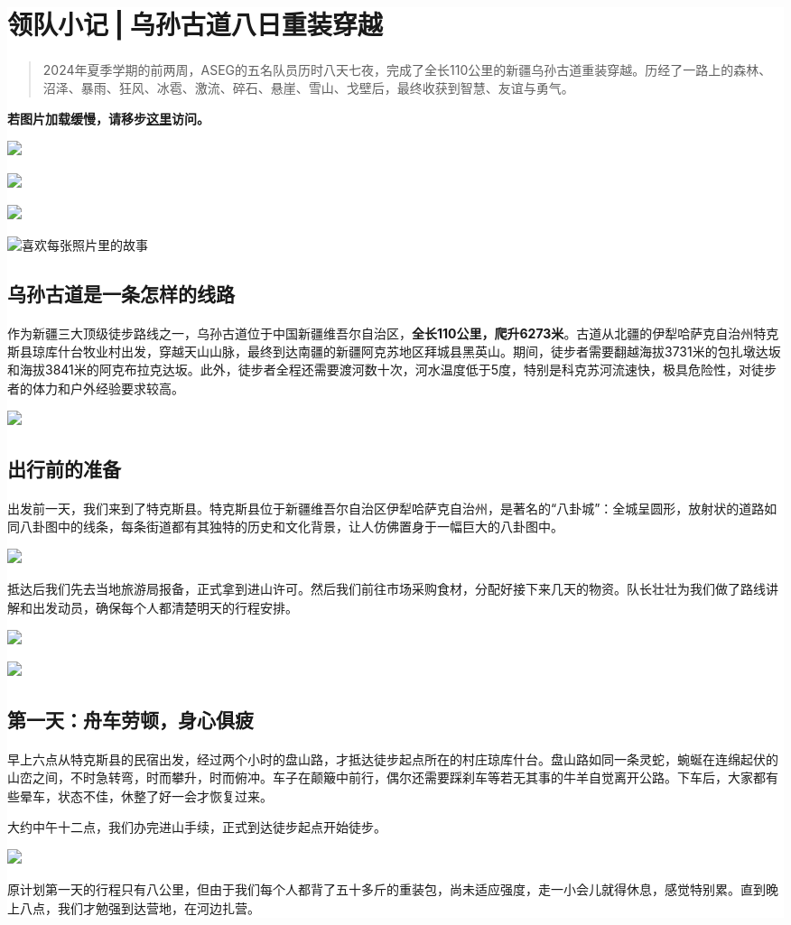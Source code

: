 # 领队小记 | 乌孙古道八日重装穿越

> 2024年夏季学期的前两周，ASEG的五名队员历时八天七夜，完成了全长110公里的新疆乌孙古道重装穿越。历经了一路上的森林、沼泽、暴雨、狂风、冰雹、激流、碎石、悬崖、雪山、戈壁后，最终收获到智慧、友谊与勇气。

**若图片加载缓慢，请移步[这里](/photography/2024-wusun/main-img-jsdelivr.md)访问。**

![](\pic\preface-lake.jpg)

![](pic\preface-pair.jpg)

![](pic\day5-sheep.jpg)

![喜欢每张照片里的故事](pic\preface-photo.jpg)

## 乌孙古道是一条怎样的线路


作为新疆三大顶级徒步路线之一，乌孙古道位于中国新疆维吾尔自治区，**全长110公里，爬升6273米**。古道从北疆的伊犁哈萨克自治州特克斯县琼库什台牧业村出发，穿越天山山脉，最终到达南疆的新疆阿克苏地区拜城县黑英山。期间，徒步者需要翻越海拔3731米的包扎墩达坂和海拔3841米的阿克布拉克达坂。此外，徒步者全程还需要渡河数十次，河水温度低于5度，特别是科克苏河流速快，极具危险性，对徒步者的体力和户外经验要求较高。

![](pic\intro-wusun.png)

## 出行前的准备


出发前一天，我们来到了特克斯县。特克斯县位于新疆维吾尔自治区伊犁哈萨克自治州，是著名的“八卦城”：全城呈圆形，放射状的道路如同八卦图中的线条，每条街道都有其独特的历史和文化背景，让人仿佛置身于一幅巨大的八卦图中。



![](pic\day0-bagua.jpg)


抵达后我们先去当地旅游局报备，正式拿到进山许可。然后我们前往市场采购食材，分配好接下来几天的物资。队长壮壮为我们做了路线讲解和出发动员，确保每个人都清楚明天的行程安排。

![](pic\day0-xukezheng.jpg)

![](pic\day0-ditu.jpg)


## 第一天：舟车劳顿，身心俱疲
早上六点从特克斯县的民宿出发，经过两个小时的盘山路，才抵达徒步起点所在的村庄琼库什台。盘山路如同一条灵蛇，蜿蜒在连绵起伏的山峦之间，不时急转弯，时而攀升，时而俯冲。车子在颠簸中前行，偶尔还需要踩刹车等若无其事的牛羊自觉离开公路。下车后，大家都有些晕车，状态不佳，休整了好一会才恢复过来。

大约中午十二点，我们办完进山手续，正式到达徒步起点开始徒步。

![](pic\day1-go.jpg)


原计划第一天的行程只有八公里，但由于我们每个人都背了五十多斤的重装包，尚未适应强度，走一小会儿就得休息，感觉特别累。直到晚上八点，我们才勉强到达营地，在河边扎营。
